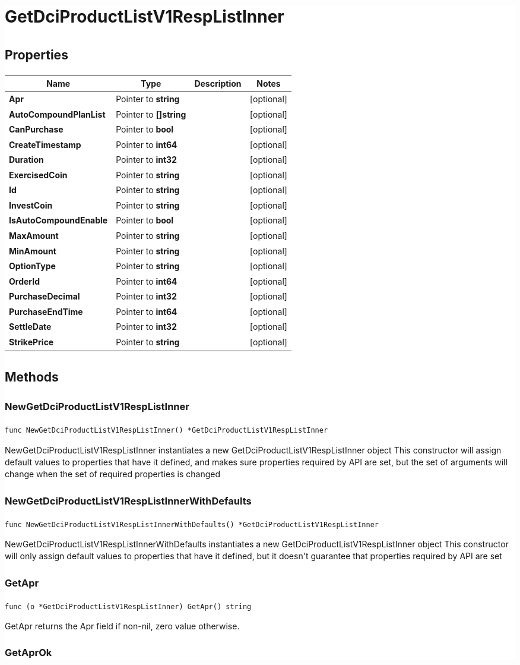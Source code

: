 # GetDciProductListV1RespListInner

## Properties

Name | Type | Description | Notes
------------ | ------------- | ------------- | -------------
**Apr** | Pointer to **string** |  | [optional] 
**AutoCompoundPlanList** | Pointer to **[]string** |  | [optional] 
**CanPurchase** | Pointer to **bool** |  | [optional] 
**CreateTimestamp** | Pointer to **int64** |  | [optional] 
**Duration** | Pointer to **int32** |  | [optional] 
**ExercisedCoin** | Pointer to **string** |  | [optional] 
**Id** | Pointer to **string** |  | [optional] 
**InvestCoin** | Pointer to **string** |  | [optional] 
**IsAutoCompoundEnable** | Pointer to **bool** |  | [optional] 
**MaxAmount** | Pointer to **string** |  | [optional] 
**MinAmount** | Pointer to **string** |  | [optional] 
**OptionType** | Pointer to **string** |  | [optional] 
**OrderId** | Pointer to **int64** |  | [optional] 
**PurchaseDecimal** | Pointer to **int32** |  | [optional] 
**PurchaseEndTime** | Pointer to **int64** |  | [optional] 
**SettleDate** | Pointer to **int32** |  | [optional] 
**StrikePrice** | Pointer to **string** |  | [optional] 

## Methods

### NewGetDciProductListV1RespListInner

`func NewGetDciProductListV1RespListInner() *GetDciProductListV1RespListInner`

NewGetDciProductListV1RespListInner instantiates a new GetDciProductListV1RespListInner object
This constructor will assign default values to properties that have it defined,
and makes sure properties required by API are set, but the set of arguments
will change when the set of required properties is changed

### NewGetDciProductListV1RespListInnerWithDefaults

`func NewGetDciProductListV1RespListInnerWithDefaults() *GetDciProductListV1RespListInner`

NewGetDciProductListV1RespListInnerWithDefaults instantiates a new GetDciProductListV1RespListInner object
This constructor will only assign default values to properties that have it defined,
but it doesn't guarantee that properties required by API are set

### GetApr

`func (o *GetDciProductListV1RespListInner) GetApr() string`

GetApr returns the Apr field if non-nil, zero value otherwise.

### GetAprOk
